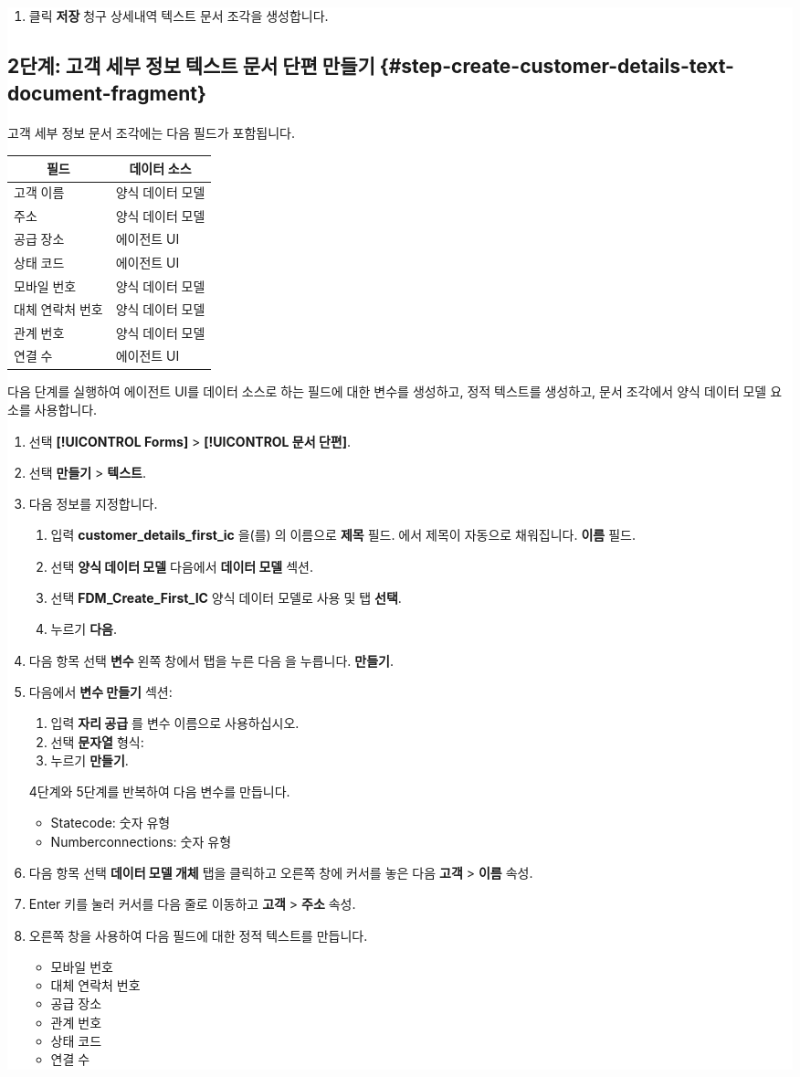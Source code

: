 1. 클릭 **저장** 청구 상세내역 텍스트 문서 조각을 생성합니다.

## 2단계: 고객 세부 정보 텍스트 문서 단편 만들기 {#step-create-customer-details-text-document-fragment}

고객 세부 정보 문서 조각에는 다음 필드가 포함됩니다.

| 필드 | 데이터 소스 |
|---|---|
| 고객 이름 | 양식 데이터 모델 |
| 주소 | 양식 데이터 모델 |
| 공급 장소 | 에이전트 UI |
| 상태 코드 | 에이전트 UI |
| 모바일 번호 | 양식 데이터 모델 |
| 대체 연락처 번호 | 양식 데이터 모델 |
| 관계 번호 | 양식 데이터 모델 |
| 연결 수 | 에이전트 UI |

다음 단계를 실행하여 에이전트 UI를 데이터 소스로 하는 필드에 대한 변수를 생성하고, 정적 텍스트를 생성하고, 문서 조각에서 양식 데이터 모델 요소를 사용합니다.

1. 선택 **[!UICONTROL Forms]** > **[!UICONTROL 문서 단편]**.
1. 선택 **만들기** > **텍스트**.
1. 다음 정보를 지정합니다.

   1. 입력 **customer_details_first_ic** 을(를) 의 이름으로 **제목** 필드. 에서 제목이 자동으로 채워집니다. **이름** 필드.

   1. 선택 **양식 데이터 모델** 다음에서 **데이터 모델** 섹션.

   1. 선택 **FDM_Create_First_IC** 양식 데이터 모델로 사용 및 탭 **선택**.

   1. 누르기 **다음**.

1. 다음 항목 선택 **변수** 왼쪽 창에서 탭을 누른 다음 을 누릅니다. **만들기**.
1. 다음에서 **변수 만들기** 섹션:

   1. 입력 **자리 공급** 를 변수 이름으로 사용하십시오.
   1. 선택 **문자열** 형식:
   1. 누르기 **만들기**.

   4단계와 5단계를 반복하여 다음 변수를 만듭니다.

   * Statecode: 숫자 유형
   * Numberconnections: 숫자 유형


1. 다음 항목 선택 **데이터 모델 개체** 탭을 클릭하고 오른쪽 창에 커서를 놓은 다음 **고객** > **이름** 속성.
1. Enter 키를 눌러 커서를 다음 줄로 이동하고 **고객** > **주소** 속성.
1. 오른쪽 창을 사용하여 다음 필드에 대한 정적 텍스트를 만듭니다.

   * 모바일 번호
   * 대체 연락처 번호
   * 공급 장소
   * 관계 번호
   * 상태 코드
   * 연결 수
